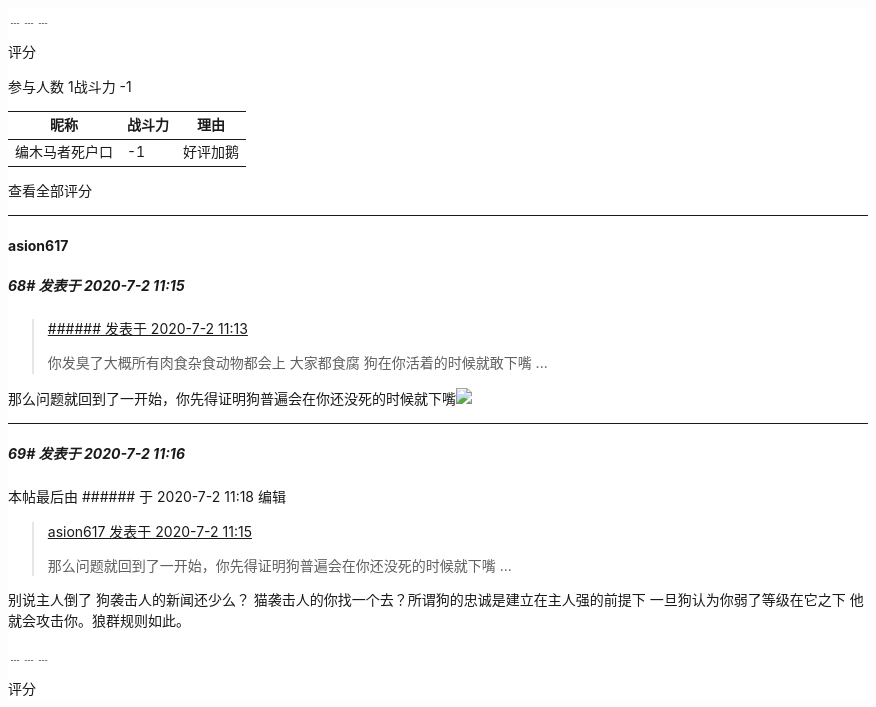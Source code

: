 

﹍﹍﹍

评分





 参与人数 1战斗力 -1

|昵称|战斗力|理由|
|----|---|---|
| 编木马者死户口|-1|好评加鹅|



查看全部评分






*****

####  asion617  
##### 68#       发表于 2020-7-2 11:15



<blockquote><a href="httphttps://bbs.saraba1st.com/2b/forum.php?mod=redirect&amp;goto=findpost&amp;pid=48033570&amp;ptid=1945289" target="_blank">###### 发表于 2020-7-2 11:13</a>

你发臭了大概所有肉食杂食动物都会上 大家都食腐 狗在你活着的时候就敢下嘴 ...</blockquote>
那么问题就回到了一开始，你先得证明狗普遍会在你还没死的时候就下嘴<img src="https://static.saraba1st.com/image/smiley/face2017/047.png" referrerpolicy="no-referrer">







*****

####  ######  
##### 69#       发表于 2020-7-2 11:16



 本帖最后由 ###### 于 2020-7-2 11:18 编辑 
<blockquote><a href="httphttps://bbs.saraba1st.com/2b/forum.php?mod=redirect&amp;goto=findpost&amp;pid=48033593&amp;ptid=1945289" target="_blank">asion617 发表于 2020-7-2 11:15</a>

那么问题就回到了一开始，你先得证明狗普遍会在你还没死的时候就下嘴 ...</blockquote>
别说主人倒了 狗袭击人的新闻还少么？ 猫袭击人的你找一个去？所谓狗的忠诚是建立在主人强的前提下 一旦狗认为你弱了等级在它之下 他就会攻击你。狼群规则如此。



﹍﹍﹍

评分



